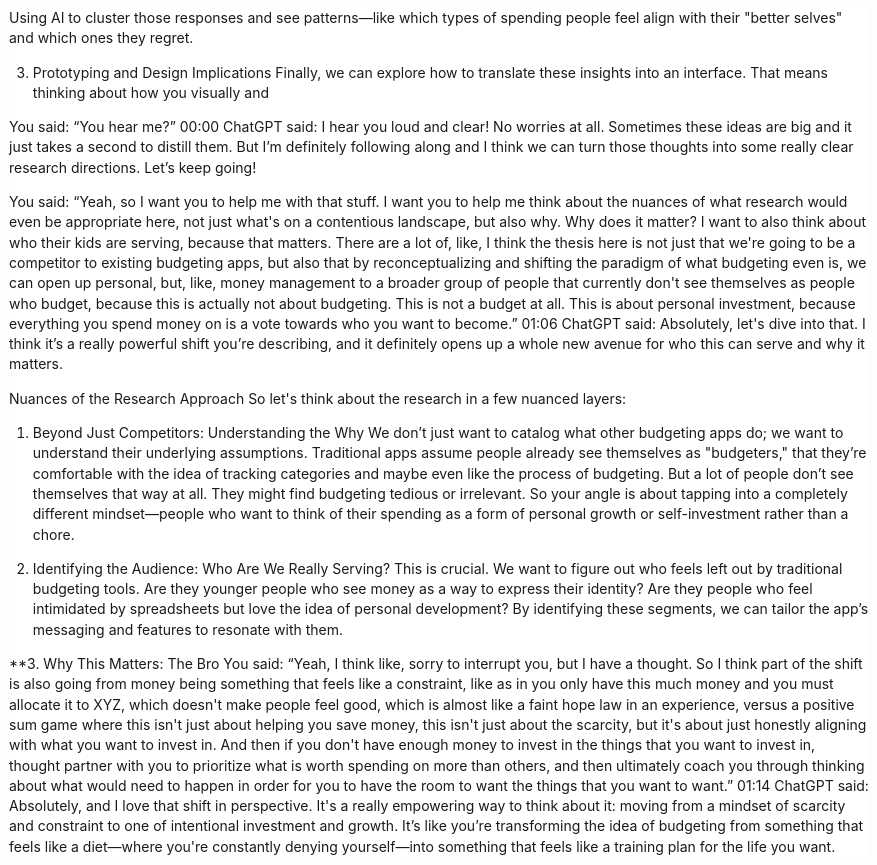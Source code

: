 Using AI to cluster those responses and see patterns—like which types of spending people feel align with their "better selves" and which ones they regret.

3. Prototyping and Design Implications
Finally, we can explore how to translate these insights into an interface. That means thinking about how you visually and

You said:
“You hear me?”
00:00
ChatGPT said:
I hear you loud and clear! No worries at all. Sometimes these ideas are big and it just takes a second to distill them. But I’m definitely following along and I think we can turn those thoughts into some really clear research directions. Let’s keep going!

You said:
“Yeah, so I want you to help me with that stuff. I want you to help me think about the nuances of what research would even be appropriate here, not just what's on a contentious landscape, but also why. Why does it matter? I want to also think about who their kids are serving, because that matters. There are a lot of, like, I think the thesis here is not just that we're going to be a competitor to existing budgeting apps, but also that by reconceptualizing and shifting the paradigm of what budgeting even is, we can open up personal, but, like, money management to a broader group of people that currently don't see themselves as people who budget, because this is actually not about budgeting. This is not a budget at all. This is about personal investment, because everything you spend money on is a vote towards who you want to become.”
01:06
ChatGPT said:
Absolutely, let's dive into that. I think it’s a really powerful shift you’re describing, and it definitely opens up a whole new avenue for who this can serve and why it matters.

Nuances of the Research Approach
So let's think about the research in a few nuanced layers:

1. Beyond Just Competitors: Understanding the Why
We don’t just want to catalog what other budgeting apps do; we want to understand their underlying assumptions. Traditional apps assume people already see themselves as "budgeters," that they’re comfortable with the idea of tracking categories and maybe even like the process of budgeting. But a lot of people don’t see themselves that way at all. They might find budgeting tedious or irrelevant. So your angle is about tapping into a completely different mindset—people who want to think of their spending as a form of personal growth or self-investment rather than a chore.

2. Identifying the Audience: Who Are We Really Serving?
This is crucial. We want to figure out who feels left out by traditional budgeting tools. Are they younger people who see money as a way to express their identity? Are they people who feel intimidated by spreadsheets but love the idea of personal development? By identifying these segments, we can tailor the app’s messaging and features to resonate with them.

**3. Why This Matters: The Bro
You said:
“Yeah, I think like, sorry to interrupt you, but I have a thought. So I think part of the shift is also going from money being something that feels like a constraint, like as in you only have this much money and you must allocate it to XYZ, which doesn't make people feel good, which is almost like a faint hope law in an experience, versus a positive sum game where this isn't just about helping you save money, this isn't just about the scarcity, but it's about just honestly aligning with what you want to invest in. And then if you don't have enough money to invest in the things that you want to invest in, thought partner with you to prioritize what is worth spending on more than others, and then ultimately coach you through thinking about what would need to happen in order for you to have the room to want the things that you want to want.”
01:14
ChatGPT said:
Absolutely, and I love that shift in perspective. It's a really empowering way to think about it: moving from a mindset of scarcity and constraint to one of intentional investment and growth. It’s like you’re transforming the idea of budgeting from something that feels like a diet—where you're constantly denying yourself—into something that feels like a training plan for the life you want.
